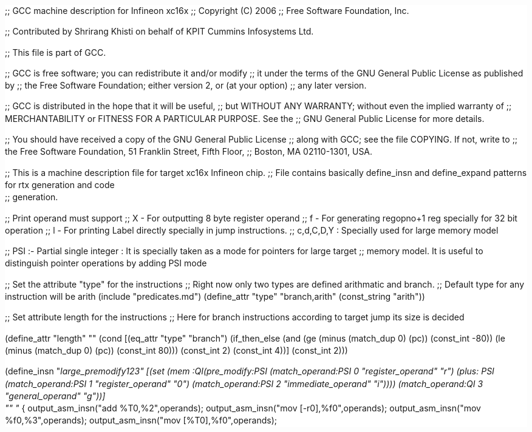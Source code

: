 ;; GCC machine description for Infineon xc16x
;; Copyright (C)  2006 
;; Free Software Foundation, Inc.

;; Contributed by Shrirang Khisti on behalf of KPIT Cummins Infosystems Ltd.

;; This file is part of GCC.

;; GCC is free software; you can redistribute it and/or modify
;; it under the terms of the GNU General Public License as published by
;; the Free Software Foundation; either version 2, or (at your option)
;; any later version.

;; GCC is distributed in the hope that it will be useful,
;; but WITHOUT ANY WARRANTY; without even the implied warranty of
;; MERCHANTABILITY or FITNESS FOR A PARTICULAR PURPOSE.  See the
;; GNU General Public License for more details.

;; You should have received a copy of the GNU General Public License
;; along with GCC; see the file COPYING.  If not, write to
;; the Free Software Foundation, 51 Franklin Street, Fifth Floor,
;; Boston, MA 02110-1301, USA.


;; This is a machine description file for target xc16x Infineon chip.
;; File contains basically define_insn and define_expand patterns for rtx generation and code   
;; generation.

;; Print operand must support
;; X - For outputting 8 byte register operand
;; f - For generating regopno+1 reg specially for 32 bit operation
;; l - For printing Label directly specially in jump instructions.
;; c,d,C,D,Y : Specially used for large memory model

;; PSI :- Partial single integer : It is specially taken as a mode for pointers for large target
;; memory model. It is useful to distinguish pointer operations by adding PSI mode

;; Set the attribute "type"  for the instructions
;; Right now only two types are defined arithmatic and branch.
;; Default type for any instruction will be arith
(include "predicates.md")
(define_attr "type" "branch,arith"
	     (const_string "arith"))

;; Set attribute length for the instructions
;; Here for branch instructions according to target jump its size is decided

(define_attr "length" "" 
  (cond [(eq_attr "type" "branch")
  (if_then_else (and (ge (minus (match_dup 0) (pc))
	(const_int -80))
	(le (minus (match_dup 0) (pc))
	(const_int 80)))
	(const_int 2) (const_int 4))]
  (const_int 2)))

(define_insn "*large_premodify123"
  [(set (mem :QI(pre_modify:PSI 
	(match_operand:PSI 0 "register_operand" "r")
	(plus: PSI (match_operand:PSI 1 "register_operand" "0")
	(match_operand:PSI 2 "immediate_operand" "i"))))
	(match_operand:QI 3 "general_operand" "g"))]                
  ""
  "*
{
  output_asm_insn(\"add %T0,%2\",operands);
  output_asm_insn(\"mov [-r0],%f0\",operands);
  output_asm_insn(\"mov %f0,%3\",operands);
  output_asm_insn(\"mov [%T0],%f0\",operands);